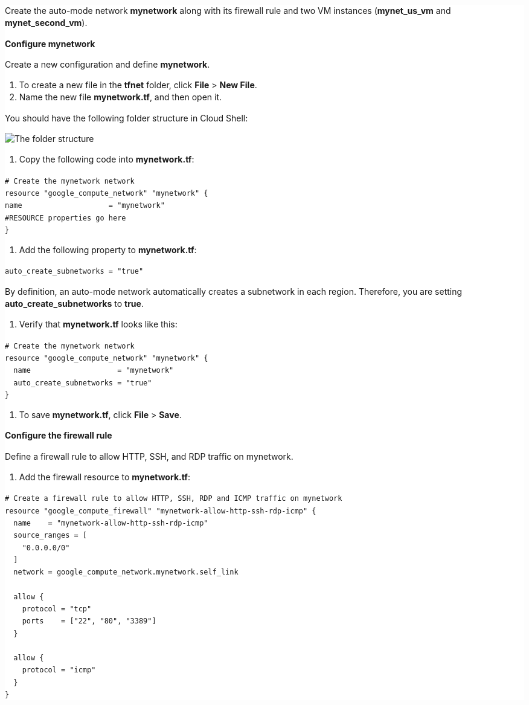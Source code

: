Create the auto-mode network **mynetwork** along with its firewall rule and two VM instances (**mynet_us_vm** and **mynet_second_vm**).

**Configure mynetwork**

Create a new configuration and define **mynetwork**.

1. To create a new file in the **tfnet** folder, click **File** > **New File**.
2. Name the new file **mynetwork.tf**, and then open it.

You should have the following folder structure in Cloud Shell:

![The folder structure](https://cdn.qwiklabs.com/FW5jqqwpXDMiLy7wt9SlNmQRYA%2BNQJ98%2FbXh21U%2FfL8%3D)

1. Copy the following code into **mynetwork.tf**:

```
# Create the mynetwork network
resource "google_compute_network" "mynetwork" {
name                    = "mynetwork"
#RESOURCE properties go here
}
```



1. Add the following property to **mynetwork.tf**:

```
auto_create_subnetworks = "true"
```



By definition, an auto-mode network automatically creates a subnetwork in each region. Therefore, you are setting **auto_create_subnetworks** to **true**.

1. Verify that **mynetwork.tf** looks like this:

```
# Create the mynetwork network
resource "google_compute_network" "mynetwork" {
  name                    = "mynetwork"
  auto_create_subnetworks = "true"
}
```

1. To save **mynetwork.tf**, click **File** > **Save**.

**Configure the firewall rule**

Define a firewall rule to allow HTTP, SSH, and RDP traffic on mynetwork.

1. Add the firewall resource to **mynetwork.tf**:

```
# Create a firewall rule to allow HTTP, SSH, RDP and ICMP traffic on mynetwork
resource "google_compute_firewall" "mynetwork-allow-http-ssh-rdp-icmp" {
  name    = "mynetwork-allow-http-ssh-rdp-icmp"
  source_ranges = [
    "0.0.0.0/0"
  ]
  network = google_compute_network.mynetwork.self_link

  allow {
    protocol = "tcp"
    ports    = ["22", "80", "3389"]
  }

  allow {
    protocol = "icmp"
  }
}
```